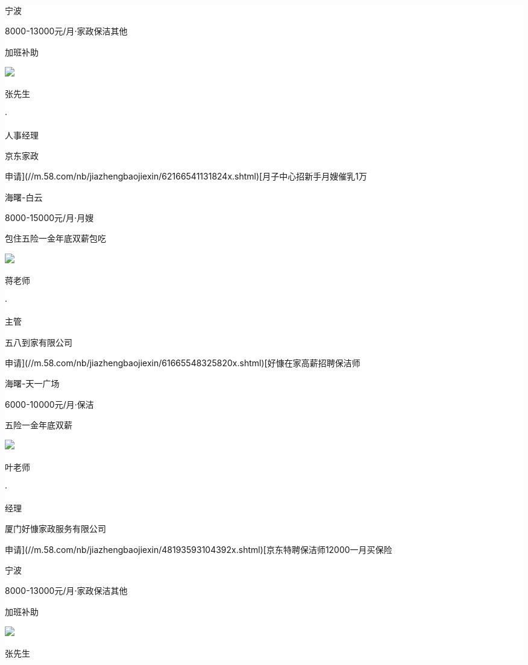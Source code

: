 宁波

8000-13000元/月·家政保洁其他

加班补助

![](http://pic1.58cdn.com.cn//nowater/zcmapp/n_v39fb57fe2829848c6b2b41a5cf8b47d67.jpg)

张先生

·

人事经理

京东家政

申请](//m.58.com/nb/jiazhengbaojiexin/62166541131824x.shtml)[月子中心招新手月嫂催乳1万

海曙-白云

8000-15000元/月·月嫂

包住五险一金年底双薪包吃

![](http://pic1.58cdn.com.cn//nowater/zpqypc/n_v322da952de9454881ba89559b83df3f70.png)

蒋老师

·

主管

五八到家有限公司

申请](//m.58.com/nb/jiazhengbaojiexin/61665548325820x.shtml)[好慷在家高薪招聘保洁师

海曙-天一广场

6000-10000元/月·保洁

五险一金年底双薪

![](http://pic1.58cdn.com.cn//m1/bigimage/n_v2e5d797343dc54476b7fa3c04cc5f09da.jpg)

叶老师

·

经理

厦门好慷家政服务有限公司

申请](//m.58.com/nb/jiazhengbaojiexin/48193593104392x.shtml)[京东特聘保洁师12000一月买保险

宁波

8000-13000元/月·家政保洁其他

加班补助

![](http://pic1.58cdn.com.cn//nowater/zcmapp/n_v39fb57fe2829848c6b2b41a5cf8b47d67.jpg)

张先生

